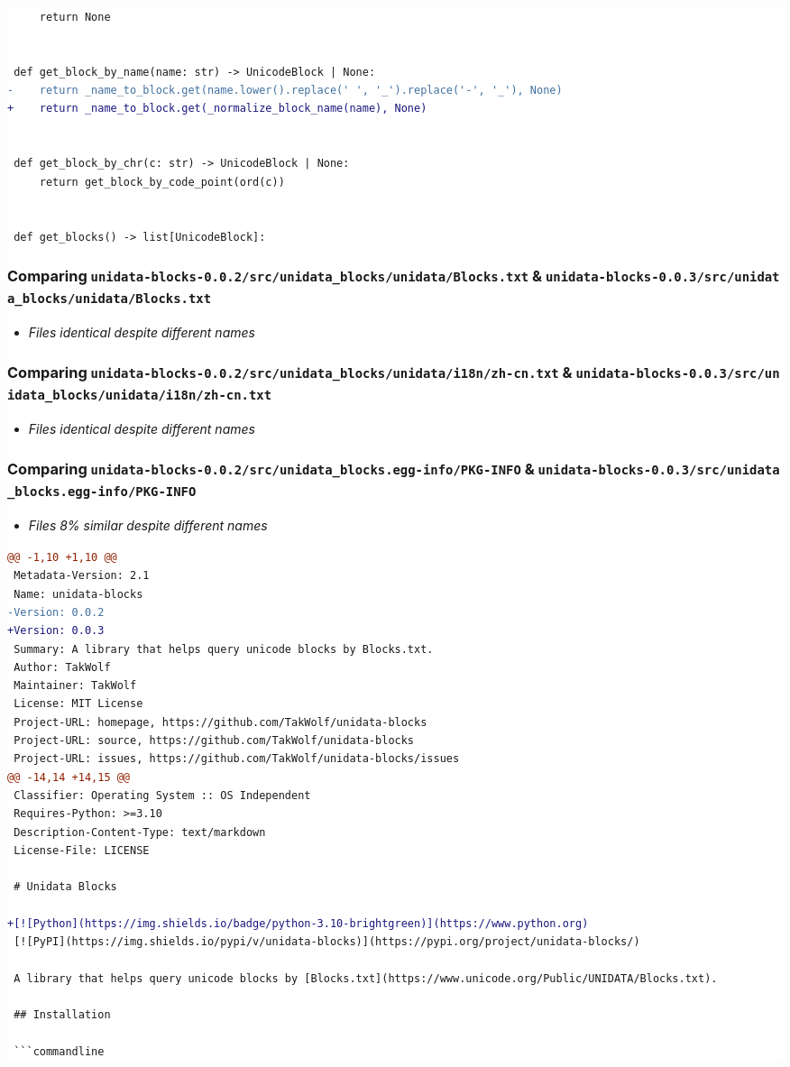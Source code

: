 ```diff
     return None
 
 
 def get_block_by_name(name: str) -> UnicodeBlock | None:
-    return _name_to_block.get(name.lower().replace(' ', '_').replace('-', '_'), None)
+    return _name_to_block.get(_normalize_block_name(name), None)
 
 
 def get_block_by_chr(c: str) -> UnicodeBlock | None:
     return get_block_by_code_point(ord(c))
 
 
 def get_blocks() -> list[UnicodeBlock]:
```

### Comparing `unidata-blocks-0.0.2/src/unidata_blocks/unidata/Blocks.txt` & `unidata-blocks-0.0.3/src/unidata_blocks/unidata/Blocks.txt`

 * *Files identical despite different names*

### Comparing `unidata-blocks-0.0.2/src/unidata_blocks/unidata/i18n/zh-cn.txt` & `unidata-blocks-0.0.3/src/unidata_blocks/unidata/i18n/zh-cn.txt`

 * *Files identical despite different names*

### Comparing `unidata-blocks-0.0.2/src/unidata_blocks.egg-info/PKG-INFO` & `unidata-blocks-0.0.3/src/unidata_blocks.egg-info/PKG-INFO`

 * *Files 8% similar despite different names*

```diff
@@ -1,10 +1,10 @@
 Metadata-Version: 2.1
 Name: unidata-blocks
-Version: 0.0.2
+Version: 0.0.3
 Summary: A library that helps query unicode blocks by Blocks.txt.
 Author: TakWolf
 Maintainer: TakWolf
 License: MIT License
 Project-URL: homepage, https://github.com/TakWolf/unidata-blocks
 Project-URL: source, https://github.com/TakWolf/unidata-blocks
 Project-URL: issues, https://github.com/TakWolf/unidata-blocks/issues
@@ -14,14 +14,15 @@
 Classifier: Operating System :: OS Independent
 Requires-Python: >=3.10
 Description-Content-Type: text/markdown
 License-File: LICENSE
 
 # Unidata Blocks
 
+[![Python](https://img.shields.io/badge/python-3.10-brightgreen)](https://www.python.org)
 [![PyPI](https://img.shields.io/pypi/v/unidata-blocks)](https://pypi.org/project/unidata-blocks/)
 
 A library that helps query unicode blocks by [Blocks.txt](https://www.unicode.org/Public/UNIDATA/Blocks.txt).
 
 ## Installation
 
 ```commandline
```
